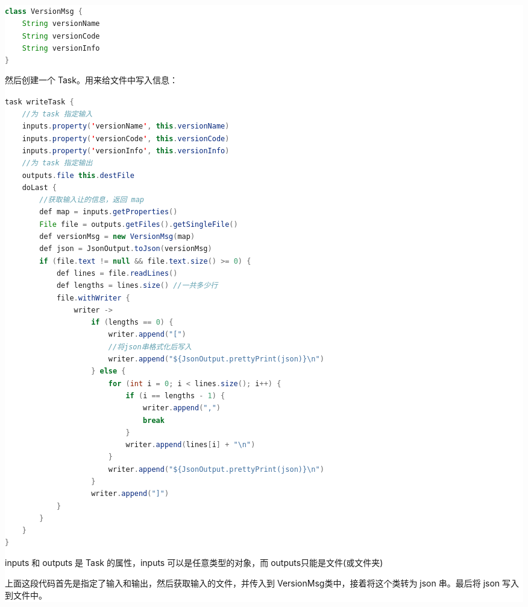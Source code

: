 ```java
class VersionMsg {
    String versionName
    String versionCode
    String versionInfo
}
```

然后创建一个 Task。用来给文件中写入信息：

```java
task writeTask {
    //为 task 指定输入
    inputs.property('versionName', this.versionName)
    inputs.property('versionCode', this.versionCode)
    inputs.property('versionInfo', this.versionInfo)
    //为 task 指定输出
    outputs.file this.destFile
    doLast {
        //获取输入让的信息，返回 map
        def map = inputs.getProperties()
        File file = outputs.getFiles().getSingleFile()
        def versionMsg = new VersionMsg(map)
        def json = JsonOutput.toJson(versionMsg)
        if (file.text != null && file.text.size() >= 0) {
            def lines = file.readLines()
            def lengths = lines.size() //一共多少行
            file.withWriter {
                writer ->
                    if (lengths == 0) {
                        writer.append("[")
                        //将json串格式化后写入
                        writer.append("${JsonOutput.prettyPrint(json)}\n")
                    } else {
                        for (int i = 0; i < lines.size(); i++) {
                            if (i == lengths - 1) {
                                writer.append(",")
                                break
                            }
                            writer.append(lines[i] + "\n")
                        }
                        writer.append("${JsonOutput.prettyPrint(json)}\n")
                    }
                    writer.append("]")
            }
        }
    }
}
```

inputs 和 outputs 是 Task 的属性，inputs 可以是任意类型的对象，而 outputs只能是文件(或文件夹)

上面这段代码首先是指定了输入和输出，然后获取输入的文件，并传入到 VersionMsg类中，接着将这个类转为 json 串。最后将 json 写入到文件中。
